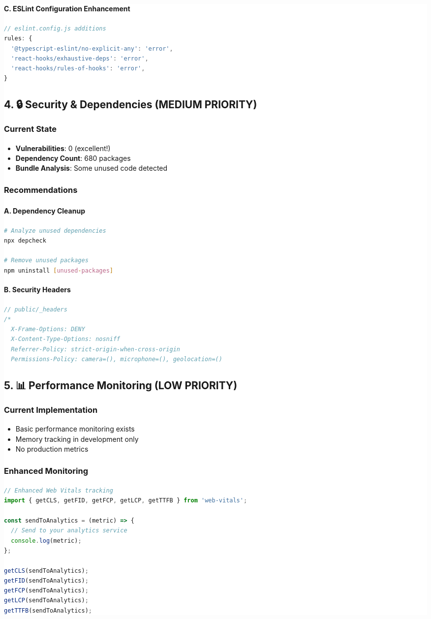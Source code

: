 #### **C. ESLint Configuration Enhancement**
```javascript
// eslint.config.js additions
rules: {
  '@typescript-eslint/no-explicit-any': 'error',
  'react-hooks/exhaustive-deps': 'error',
  'react-hooks/rules-of-hooks': 'error',
}
```

## **4. 🔒 Security & Dependencies (MEDIUM PRIORITY)**

### **Current State**
- **Vulnerabilities**: 0 (excellent!)
- **Dependency Count**: 680 packages
- **Bundle Analysis**: Some unused code detected

### **Recommendations**

#### **A. Dependency Cleanup**
```bash
# Analyze unused dependencies
npx depcheck

# Remove unused packages
npm uninstall [unused-packages]
```

#### **B. Security Headers**
```typescript
// public/_headers
/*
  X-Frame-Options: DENY
  X-Content-Type-Options: nosniff
  Referrer-Policy: strict-origin-when-cross-origin
  Permissions-Policy: camera=(), microphone=(), geolocation=()
```

## **5. 📊 Performance Monitoring (LOW PRIORITY)**

### **Current Implementation**
- Basic performance monitoring exists
- Memory tracking in development only
- No production metrics

### **Enhanced Monitoring**
```typescript
// Enhanced Web Vitals tracking
import { getCLS, getFID, getFCP, getLCP, getTTFB } from 'web-vitals';

const sendToAnalytics = (metric) => {
  // Send to your analytics service
  console.log(metric);
};

getCLS(sendToAnalytics);
getFID(sendToAnalytics);
getFCP(sendToAnalytics);
getLCP(sendToAnalytics);
getTTFB(sendToAnalytics);
```
